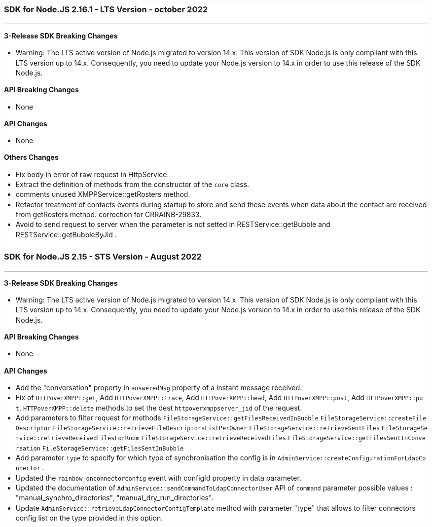 
### SDK for Node.JS 2.16.1 - LTS Version - october 2022

---

**3-Release SDK Breaking Changes**

-   Warning: The LTS active version of Node.js migrated to version 14.x. This version of SDK Node.js is only compliant with this LTS version up to 14.x.
Consequently, you need to update your Node.js version to 14.x in order to use this release of the SDK Node.js.


**API Breaking Changes**

-   None

**API Changes**

-   None

**Others Changes**

-   Fix body in error of raw request in HttpService.
-   Extract the definition of methods from the constructor of the `core` class. 
-   comments unused  XMPPService::getRosters method.
-   Refactor treatment of contacts events during startup to store and send these events when data about the contact are received from getRosters method. correction for CRRAINB-29833.
-   Avoid to send request to server when the parameter is not setted in RESTService::getBubble and RESTService::getBubbleByJid .


### SDK for Node.JS 2.15 - STS Version - August 2022

---

**3-Release SDK Breaking Changes**

-   Warning: The LTS active version of Node.js migrated to version 14.x. This version of SDK Node.js is only compliant with this LTS version up to 14.x.
Consequently, you need to update your Node.js version to 14.x in order to use this release of the SDK Node.js.


**API Breaking Changes**

-   None

**API Changes**

-   Add the "conversation" property in `answeredMsg` property of a instant message received.
-   Fix of `HTTPoverXMPP::get`, Add `HTTPoverXMPP::trace`, Add `HTTPoverXMPP::head`, Add `HTTPoverXMPP::post`, Add `HTTPoverXMPP::put`, `HTTPoverXMPP::delete` methods to set the dest `httpoverxmppserver_jid` of the request.
-   Add parameters to filter request for methods `FileStorageService::getFilesReceivedInBubble` `FileStorageService::createFileDescriptor` `FileStorageService::retrieveFileDescriptorsListPerOwner` `FileStorageService::retrieveSentFiles` `FileStorageService::retrieveReceivedFilesForRoom` `FileStorageService::retrieveReceivedFiles` `FileStorageService::getFilesSentInConversation` `FileStorageService::getFilesSentInBubble`
-   Add parameter `type` to specify for which type of synchronisation the config is in `AdminService::createConfigurationForLdapConnector` .
-   Updated the `rainbow_onconnectorconfig` event with configId property in data parameter.
-   Updated the documentation of `AdminService::sendCommandToLdapConnectorUser` API of `command` parameter possible values :  "manual_synchro_directories", "manual_dry_run_directories".
-   Update `AdminService::retrieveLdapConnectorConfigTemplate` method with parameter "type" that allows to filter connectors config list on the type provided in this option.
